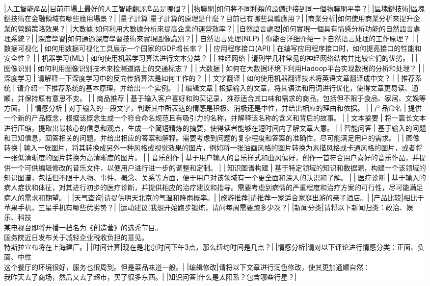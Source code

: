 |人工智能產品|目前市場上最好的人工智能翻譯產品是哪個？|
|物聯網|如何將不同種類的設備連接到同一個物聯網平臺？|
|區塊鏈技術|區塊鏈技術在金融領域有哪些應用場景？|
|量子計算|量子計算的原理是什麼？目前已有哪些具體應用？|
|商業分析|如何使用商業分析來提升企業的營銷策略效果？|
|大數據|如何利用大數據分析來提高企業的運營效率？|
|自然語言處理|如何實現一個具有情感分析功能的自然語言處理系統？|
|深度學習|如何通過深度學習技術來實現圖像識別？|
| 自然语言处理(NLP)                                        | 你能否详细介绍一下自然语言处理的工作原理？                  |
| 数据可视化                                                | 如何用数据可视化工具展示一个国家的GDP增长率？                |
| 应用程序接口(API)                                        | 在编写应用程序接口时，如何提高接口的性能和安全性？           |
| 机器学习(ML)                                              | 如何使用机器学习算法进行文本分类？                           |
| 神经网络                                                 | 请列举几种常见的神经网络结构并比较它们的优劣。               |
| 图像识别                                                 | 如何利用图像识别技术来检测道路上的交通标志？                  |
| 大数据                                                    | 如何在大数据环境下利用Hadoop平台实现数据的分析和处理？       |
| 深度学习                                                 | 请解释一下深度学习中的反向传播算法是如何工作的？             |
| 文字翻译                                                 | 如何使用机器翻译技术将英语文章翻译成中文？                   |
| 推荐系统                                                 | 请介绍一下推荐系统的基本原理，并给出一个实例。               |
| 编辑文章                        | 根据输入的文章，将其语法和用词进行优化，使得文章更易读、通顺，并保持原有意思不变。                                                                                                                                                                                  |
| 商品推荐                        | 基于输入客户喜好和购买记录，推荐适合其口味和需求的商品，包括但不限于食品、家居、文娱等方面。                                                                                                                                                                      |
| 情感分析                        | 对于输入的一段文字，判断其中所表达的情感是积极、消极还是中性，并给出相应的理由和依据。                                                                                                                                                                                |
| 产品命名                        | 提供一个新的产品概念，根据该概念生成一个符合命名规范且有吸引力的名称，并解释该名称的含义和背后的故事。                                                                                                                                                                      |
| 文本摘要                        | 将一篇长文本进行压缩，提取出最核心的信息和观点，生成一个简短精炼的摘要，使得读者能够在短时间内了解文章大意。                                                                                                                                                            |
| 智能问答                        | 基于输入的问题和已知信息，回答相关的问题，并给出相应的答案和解释。需要考虑到问题的复杂程度和答案的准确性，尽可能满足用户的需求。                                                                                                                                                  |
| 图像转换                        | 输入一张图片，将其转换成另外一种风格或视觉效果的图片，例如将一张油画风格的图片转换为素描风格或卡通风格的图片，或者将一张低清晰度的图片转换为高清晰度的图片。                                                                                                        |
| 音乐创作                        | 基于用户输入的音乐样式和曲风偏好，创作一首符合用户喜好的音乐作品，并提供一个可供编辑修改的音乐文件，以便用户进行进一步的调整和定制。                                                                                                                                              |
| 知识图谱构建                    | 基于特定领域的知识和数据源，构建一个该领域的知识图谱，包括但不限于人物、事件、概念、关系等方面，便于用户对该领域有一个更全面和深入的认识和了解。                                                                                                                                |
| 医疗诊断                        | 基于输入的病人症状和体征，对其进行初步的医疗诊断，并提供相应的治疗建议和指导。需要考虑到病情的严重程度和治疗方案的可行性，尽可能满足病人的需求和期望。                                                                                                                        |
|天气查询|请提供明天北京的气温和降雨概率。|
|旅游推荐|请推荐一家适合家庭出游的亲子酒店。|
|产品比较|相比于苹果手机，三星手机有哪些优劣势？|
|运动建议|我想开始跑步锻炼，请问每周需要跑多少次？|
|新闻分类|请将以下新闻归类：政治、娱乐、科技<br>某电视台即将开播一档名为《创造营》的选秀节目。<br>国务院近日发布关于减轻企业税收负担的意见。<br>特斯拉宣布将在上海建厂。|
|时间计算|现在是北京时间下午3点，那么纽约时间是几点？|
|情感分析|请对以下评论进行情感分类：正面、负面、中性<br>这个餐厅的环境很好，服务也很周到。但是菜品味道一般。|
|编辑修改|请将以下文章进行润色修改，使其更加通顺自然：<br>我昨天去了商场，然后又去了超市，买了很多东西。|
|知识问答|什么是太阳系？包含哪些行星？|